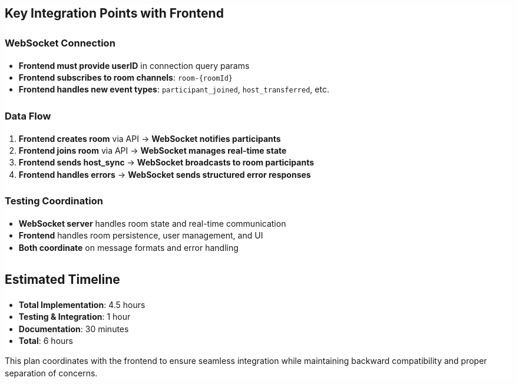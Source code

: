 ## Key Integration Points with Frontend

### WebSocket Connection
- **Frontend must provide userID** in connection query params
- **Frontend subscribes to room channels**: `room-{roomId}`
- **Frontend handles new event types**: `participant_joined`, `host_transferred`, etc.

### Data Flow
1. **Frontend creates room** via API → **WebSocket notifies participants**
2. **Frontend joins room** via API → **WebSocket manages real-time state**
3. **Frontend sends host_sync** → **WebSocket broadcasts to room participants**
4. **Frontend handles errors** → **WebSocket sends structured error responses**

### Testing Coordination
- **WebSocket server** handles room state and real-time communication
- **Frontend** handles room persistence, user management, and UI
- **Both coordinate** on message formats and error handling

## Estimated Timeline
- **Total Implementation**: 4.5 hours
- **Testing & Integration**: 1 hour
- **Documentation**: 30 minutes
- **Total**: 6 hours

This plan coordinates with the frontend to ensure seamless integration while maintaining backward compatibility and proper separation of concerns.